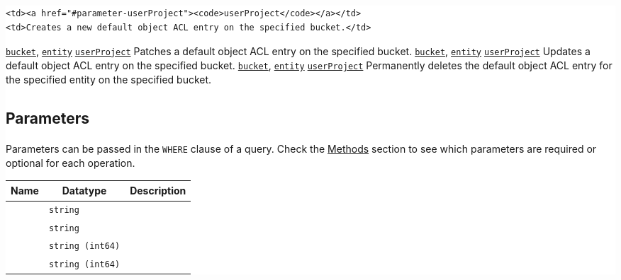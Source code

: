     <td><a href="#parameter-userProject"><code>userProject</code></a></td>
    <td>Creates a new default object ACL entry on the specified bucket.</td>
</tr>
<tr>
    <td><a href="#patch"><CopyableCode code="patch" /></a></td>
    <td><CopyableCode code="update" /></td>
    <td><a href="#parameter-bucket"><code>bucket</code></a>, <a href="#parameter-entity"><code>entity</code></a></td>
    <td><a href="#parameter-userProject"><code>userProject</code></a></td>
    <td>Patches a default object ACL entry on the specified bucket.</td>
</tr>
<tr>
    <td><a href="#update"><CopyableCode code="update" /></a></td>
    <td><CopyableCode code="replace" /></td>
    <td><a href="#parameter-bucket"><code>bucket</code></a>, <a href="#parameter-entity"><code>entity</code></a></td>
    <td><a href="#parameter-userProject"><code>userProject</code></a></td>
    <td>Updates a default object ACL entry on the specified bucket.</td>
</tr>
<tr>
    <td><a href="#delete"><CopyableCode code="delete" /></a></td>
    <td><CopyableCode code="delete" /></td>
    <td><a href="#parameter-bucket"><code>bucket</code></a>, <a href="#parameter-entity"><code>entity</code></a></td>
    <td><a href="#parameter-userProject"><code>userProject</code></a></td>
    <td>Permanently deletes the default object ACL entry for the specified entity on the specified bucket.</td>
</tr>
</tbody>
</table>

## Parameters

Parameters can be passed in the `WHERE` clause of a query. Check the [Methods](#methods) section to see which parameters are required or optional for each operation.

<table>
<thead>
    <tr>
    <th>Name</th>
    <th>Datatype</th>
    <th>Description</th>
    </tr>
</thead>
<tbody>
<tr id="parameter-bucket">
    <td><CopyableCode code="bucket" /></td>
    <td><code>string</code></td>
    <td></td>
</tr>
<tr id="parameter-entity">
    <td><CopyableCode code="entity" /></td>
    <td><code>string</code></td>
    <td></td>
</tr>
<tr id="parameter-ifMetagenerationMatch">
    <td><CopyableCode code="ifMetagenerationMatch" /></td>
    <td><code>string (int64)</code></td>
    <td></td>
</tr>
<tr id="parameter-ifMetagenerationNotMatch">
    <td><CopyableCode code="ifMetagenerationNotMatch" /></td>
    <td><code>string (int64)</code></td>
    <td></td>